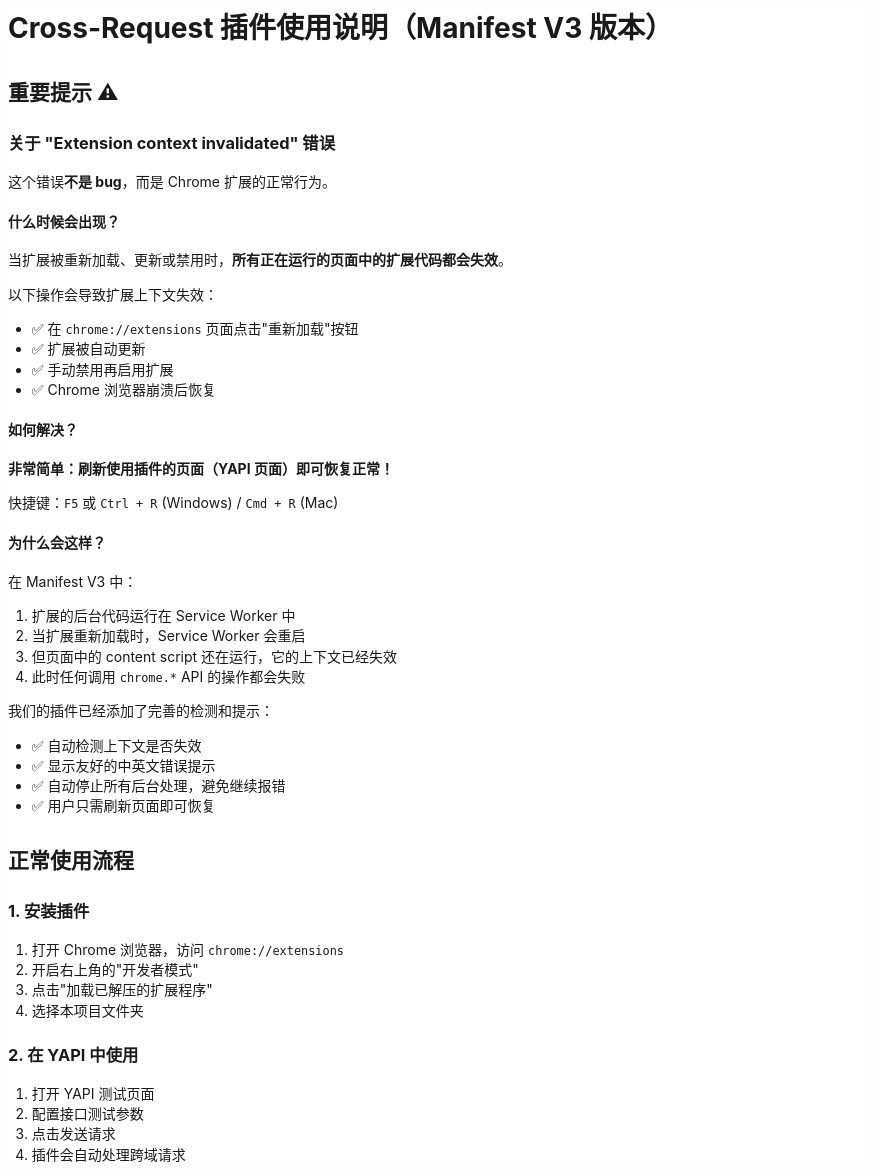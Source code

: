 # Cross-Request 插件使用说明（Manifest V3 版本）

## 重要提示 ⚠️

### 关于 "Extension context invalidated" 错误

这个错误**不是 bug**，而是 Chrome 扩展的正常行为。

#### 什么时候会出现？

当扩展被重新加载、更新或禁用时，**所有正在运行的页面中的扩展代码都会失效**。

以下操作会导致扩展上下文失效：
- ✅ 在 `chrome://extensions` 页面点击"重新加载"按钮
- ✅ 扩展被自动更新
- ✅ 手动禁用再启用扩展
- ✅ Chrome 浏览器崩溃后恢复

#### 如何解决？

**非常简单：刷新使用插件的页面（YAPI 页面）即可恢复正常！**

快捷键：`F5` 或 `Ctrl + R` (Windows) / `Cmd + R` (Mac)

#### 为什么会这样？

在 Manifest V3 中：
1. 扩展的后台代码运行在 Service Worker 中
2. 当扩展重新加载时，Service Worker 会重启
3. 但页面中的 content script 还在运行，它的上下文已经失效
4. 此时任何调用 `chrome.*` API 的操作都会失败

我们的插件已经添加了完善的检测和提示：
- ✅ 自动检测上下文是否失效
- ✅ 显示友好的中英文错误提示
- ✅ 自动停止所有后台处理，避免继续报错
- ✅ 用户只需刷新页面即可恢复

## 正常使用流程

### 1. 安装插件

1. 打开 Chrome 浏览器，访问 `chrome://extensions`
2. 开启右上角的"开发者模式"
3. 点击"加载已解压的扩展程序"
4. 选择本项目文件夹

### 2. 在 YAPI 中使用

1. 打开 YAPI 测试页面
2. 配置接口测试参数
3. 点击发送请求
4. 插件会自动处理跨域请求
